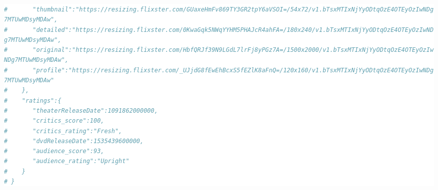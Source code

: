 ```python
#       "thumbnail":"https://resizing.flixster.com/GUaxeHmFv869TY3GR2tpY6aVSOI=/54x72/v1.bTsxMTIxNjYyODtqOzE4OTEyOzIwNDg7MTUwMDsyMDAw",
#       "detailed":"https://resizing.flixster.com/0KwaGqk5NWqYYHM5PHAJcR4ahFA=/180x240/v1.bTsxMTIxNjYyODtqOzE4OTEyOzIwNDg7MTUwMDsyMDAw",
#       "original":"https://resizing.flixster.com/HbfQRJf39N9LGdL7lrFj8yPGz7A=/1500x2000/v1.bTsxMTIxNjYyODtqOzE4OTEyOzIwNDg7MTUwMDsyMDAw",
#       "profile":"https://resizing.flixster.com/_UJjdG8fEwEhBcxS5fEZlK8aFnQ=/120x160/v1.bTsxMTIxNjYyODtqOzE4OTEyOzIwNDg7MTUwMDsyMDAw"
#    },
#    "ratings":{
#       "theaterReleaseDate":1091862000000,
#       "critics_score":100,
#       "critics_rating":"Fresh",
#       "dvdReleaseDate":1535439600000,
#       "audience_score":93,
#       "audience_rating":"Upright"
#    }
# }
